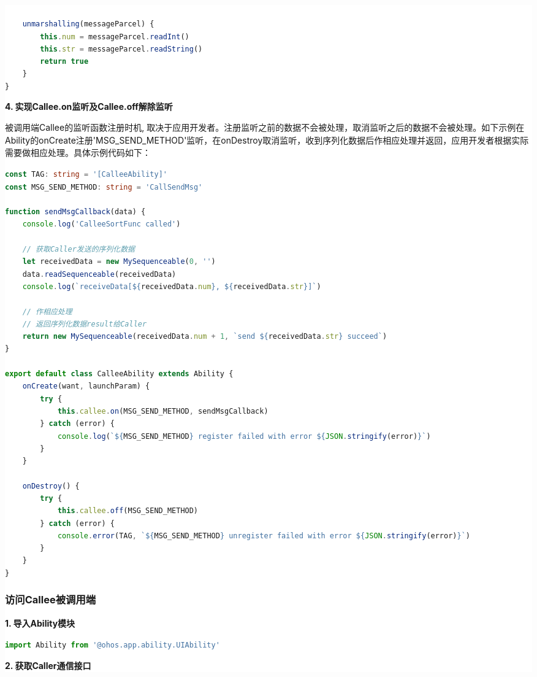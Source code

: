 ```ts

    unmarshalling(messageParcel) {
        this.num = messageParcel.readInt()
        this.str = messageParcel.readString()
        return true
    }
}
```
**4. 实现Callee.on监听及Callee.off解除监听**

  被调用端Callee的监听函数注册时机, 取决于应用开发者。注册监听之前的数据不会被处理，取消监听之后的数据不会被处理。如下示例在Ability的onCreate注册'MSG_SEND_METHOD'监听，在onDestroy取消监听，收到序列化数据后作相应处理并返回，应用开发者根据实际需要做相应处理。具体示例代码如下：
```ts
const TAG: string = '[CalleeAbility]'
const MSG_SEND_METHOD: string = 'CallSendMsg'

function sendMsgCallback(data) {
    console.log('CalleeSortFunc called')

    // 获取Caller发送的序列化数据
    let receivedData = new MySequenceable(0, '')
    data.readSequenceable(receivedData)
    console.log(`receiveData[${receivedData.num}, ${receivedData.str}]`)

    // 作相应处理
    // 返回序列化数据result给Caller
    return new MySequenceable(receivedData.num + 1, `send ${receivedData.str} succeed`)
}

export default class CalleeAbility extends Ability {
    onCreate(want, launchParam) {
        try {
            this.callee.on(MSG_SEND_METHOD, sendMsgCallback)
        } catch (error) {
            console.log(`${MSG_SEND_METHOD} register failed with error ${JSON.stringify(error)}`)
        }
    }

    onDestroy() {
        try {
            this.callee.off(MSG_SEND_METHOD)
        } catch (error) {
            console.error(TAG, `${MSG_SEND_METHOD} unregister failed with error ${JSON.stringify(error)}`)
        }
    }
}
```

### 访问Callee被调用端
**1. 导入Ability模块**
```ts
import Ability from '@ohos.app.ability.UIAbility'
```
**2. 获取Caller通信接口**
